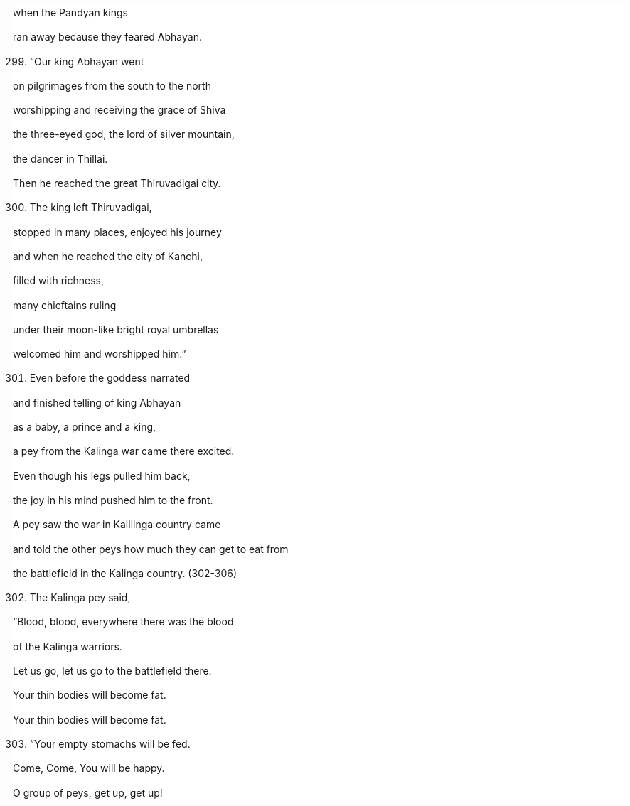 when the Pandyan kings  

ran away because they feared Abhayan.  

299. “Our king Abhayan went  

on pilgrimages from the south to the north  

worshipping and receiving the grace of Shiva  

the three-eyed god, the lord of silver mountain,  

the dancer in Thillai.  

Then he reached the great Thiruvadigai city.  

300. The king left Thiruvadigai,  

stopped in many places, enjoyed his journey  

and when he reached the city of Kanchi,  

filled with richness,  

many chieftains ruling  

under their moon-like bright royal umbrellas  

welcomed him and worshipped him.”  

301. Even before the goddess narrated  

and finished telling of king Abhayan  

as a baby, a prince and a king,  

a pey from the Kalinga war came there excited.  

Even though his legs pulled him back,  

the joy in his mind pushed him to the front.  

A pey saw the war in Kalilinga country came  

and told the other peys how much they can get to eat from  

the battlefield in the Kalinga country. (302-306)  

302. The Kalinga pey said,  

“Blood, blood, everywhere there was the blood  

of the Kalinga warriors.  

Let us go, let us go to the battlefield there.  

Your thin bodies will become fat.  

Your thin bodies will become fat.  

303. “Your empty stomachs will be fed.  

Come, Come, You will be happy.  

O group of peys, get up, get up!  
